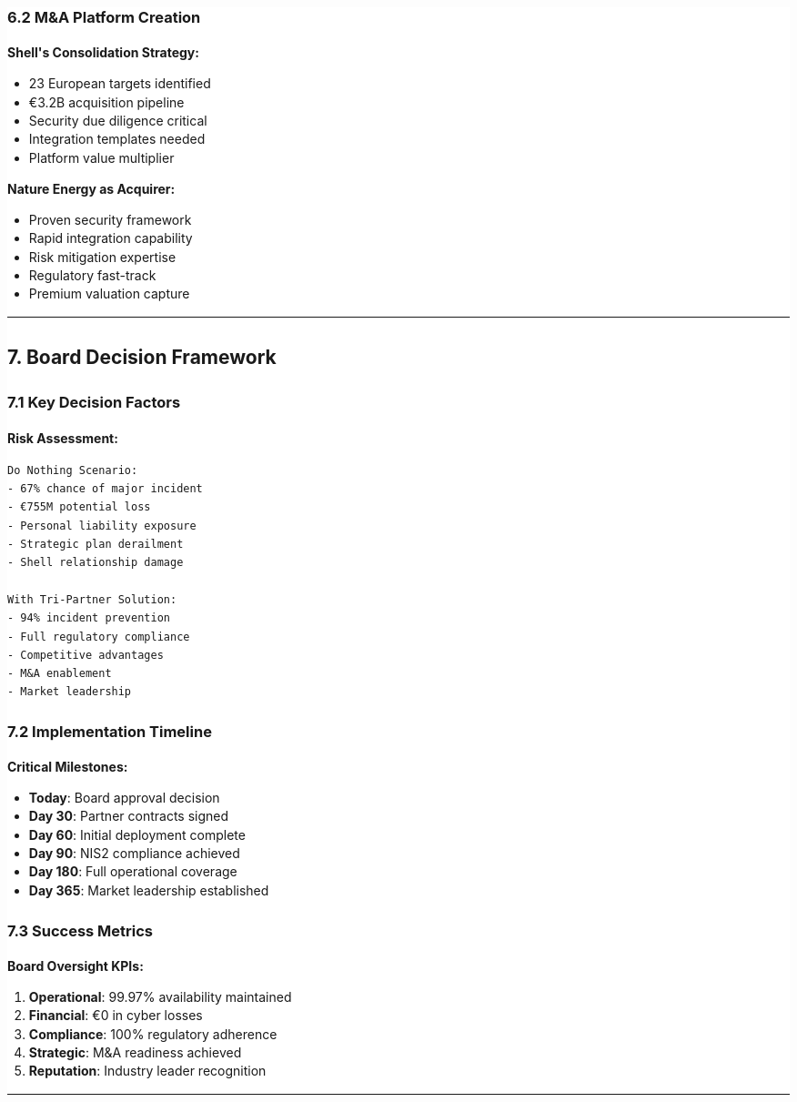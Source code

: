 ### 6.2 M&A Platform Creation

**Shell's Consolidation Strategy:**
- 23 European targets identified
- €3.2B acquisition pipeline
- Security due diligence critical
- Integration templates needed
- Platform value multiplier

**Nature Energy as Acquirer:**
- Proven security framework
- Rapid integration capability
- Risk mitigation expertise
- Regulatory fast-track
- Premium valuation capture

---

## 7. Board Decision Framework

### 7.1 Key Decision Factors

**Risk Assessment:**
```
Do Nothing Scenario:
- 67% chance of major incident
- €755M potential loss
- Personal liability exposure
- Strategic plan derailment
- Shell relationship damage

With Tri-Partner Solution:
- 94% incident prevention
- Full regulatory compliance
- Competitive advantages
- M&A enablement
- Market leadership
```

### 7.2 Implementation Timeline

**Critical Milestones:**
- **Today**: Board approval decision
- **Day 30**: Partner contracts signed
- **Day 60**: Initial deployment complete
- **Day 90**: NIS2 compliance achieved
- **Day 180**: Full operational coverage
- **Day 365**: Market leadership established

### 7.3 Success Metrics

**Board Oversight KPIs:**
1. **Operational**: 99.97% availability maintained
2. **Financial**: €0 in cyber losses
3. **Compliance**: 100% regulatory adherence  
4. **Strategic**: M&A readiness achieved
5. **Reputation**: Industry leader recognition

---